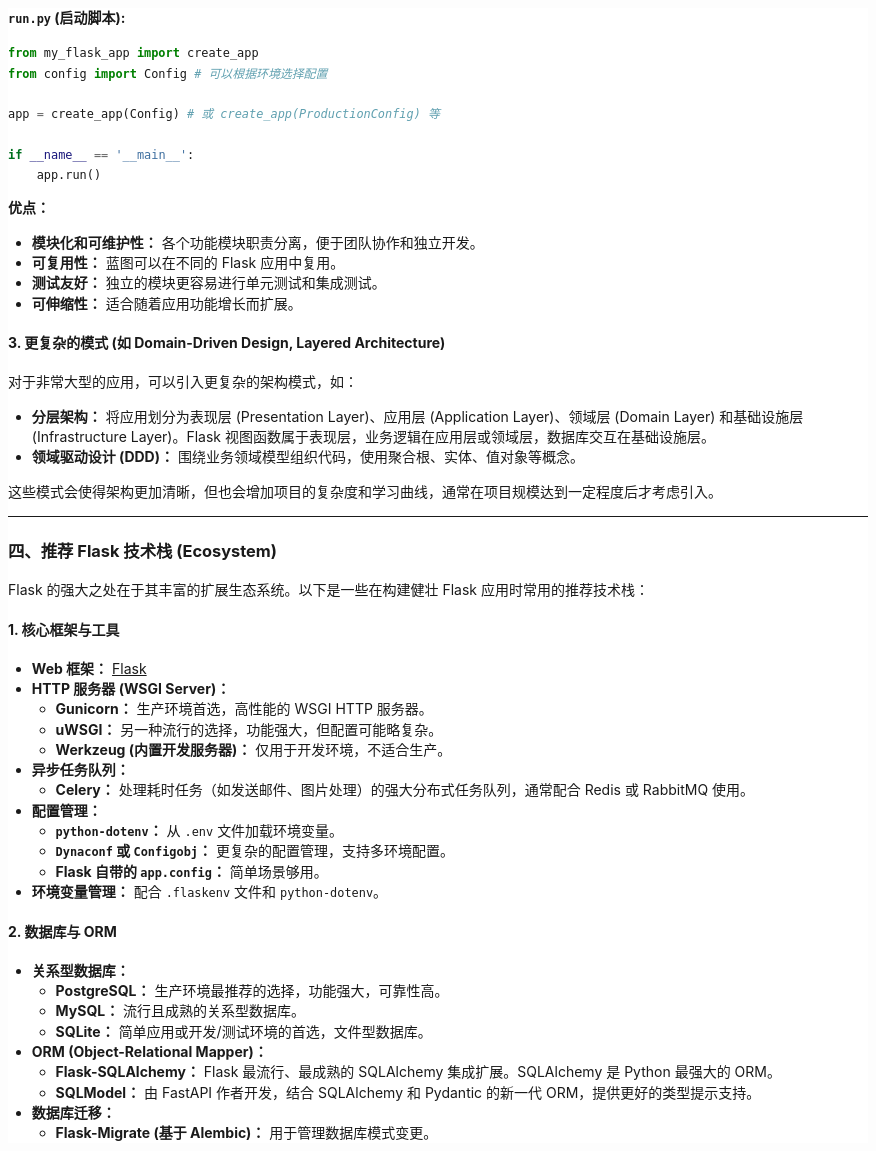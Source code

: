 **`run.py` (启动脚本):**

```python
from my_flask_app import create_app
from config import Config # 可以根据环境选择配置

app = create_app(Config) # 或 create_app(ProductionConfig) 等

if __name__ == '__main__':
    app.run()
```

**优点：**
* **模块化和可维护性：** 各个功能模块职责分离，便于团队协作和独立开发。
* **可复用性：** 蓝图可以在不同的 Flask 应用中复用。
* **测试友好：** 独立的模块更容易进行单元测试和集成测试。
* **可伸缩性：** 适合随着应用功能增长而扩展。

#### 3. 更复杂的模式 (如 Domain-Driven Design, Layered Architecture)

对于非常大型的应用，可以引入更复杂的架构模式，如：

* **分层架构：** 将应用划分为表现层 (Presentation Layer)、应用层 (Application Layer)、领域层 (Domain Layer) 和基础设施层 (Infrastructure Layer)。Flask 视图函数属于表现层，业务逻辑在应用层或领域层，数据库交互在基础设施层。
* **领域驱动设计 (DDD)：** 围绕业务领域模型组织代码，使用聚合根、实体、值对象等概念。

这些模式会使得架构更加清晰，但也会增加项目的复杂度和学习曲线，通常在项目规模达到一定程度后才考虑引入。

---

### 四、推荐 Flask 技术栈 (Ecosystem)

Flask 的强大之处在于其丰富的扩展生态系统。以下是一些在构建健壮 Flask 应用时常用的推荐技术栈：

#### 1. 核心框架与工具

* **Web 框架：** [Flask](https://flask.palletsprojects.com/)
* **HTTP 服务器 (WSGI Server)：**
    * **Gunicorn：** 生产环境首选，高性能的 WSGI HTTP 服务器。
    * **uWSGI：** 另一种流行的选择，功能强大，但配置可能略复杂。
    * **Werkzeug (内置开发服务器)：** 仅用于开发环境，不适合生产。
* **异步任务队列：**
    * **Celery：** 处理耗时任务（如发送邮件、图片处理）的强大分布式任务队列，通常配合 Redis 或 RabbitMQ 使用。
* **配置管理：**
    * **`python-dotenv`：** 从 `.env` 文件加载环境变量。
    * **`Dynaconf` 或 `Configobj`：** 更复杂的配置管理，支持多环境配置。
    * **Flask 自带的 `app.config`：** 简单场景够用。
* **环境变量管理：** 配合 `.flaskenv` 文件和 `python-dotenv`。

#### 2. 数据库与 ORM

* **关系型数据库：**
    * **PostgreSQL：** 生产环境最推荐的选择，功能强大，可靠性高。
    * **MySQL：** 流行且成熟的关系型数据库。
    * **SQLite：** 简单应用或开发/测试环境的首选，文件型数据库。
* **ORM (Object-Relational Mapper)：**
    * **Flask-SQLAlchemy：** Flask 最流行、最成熟的 SQLAlchemy 集成扩展。SQLAlchemy 是 Python 最强大的 ORM。
    * **SQLModel：** 由 FastAPI 作者开发，结合 SQLAlchemy 和 Pydantic 的新一代 ORM，提供更好的类型提示支持。
* **数据库迁移：**
    * **Flask-Migrate (基于 Alembic)：** 用于管理数据库模式变更。
